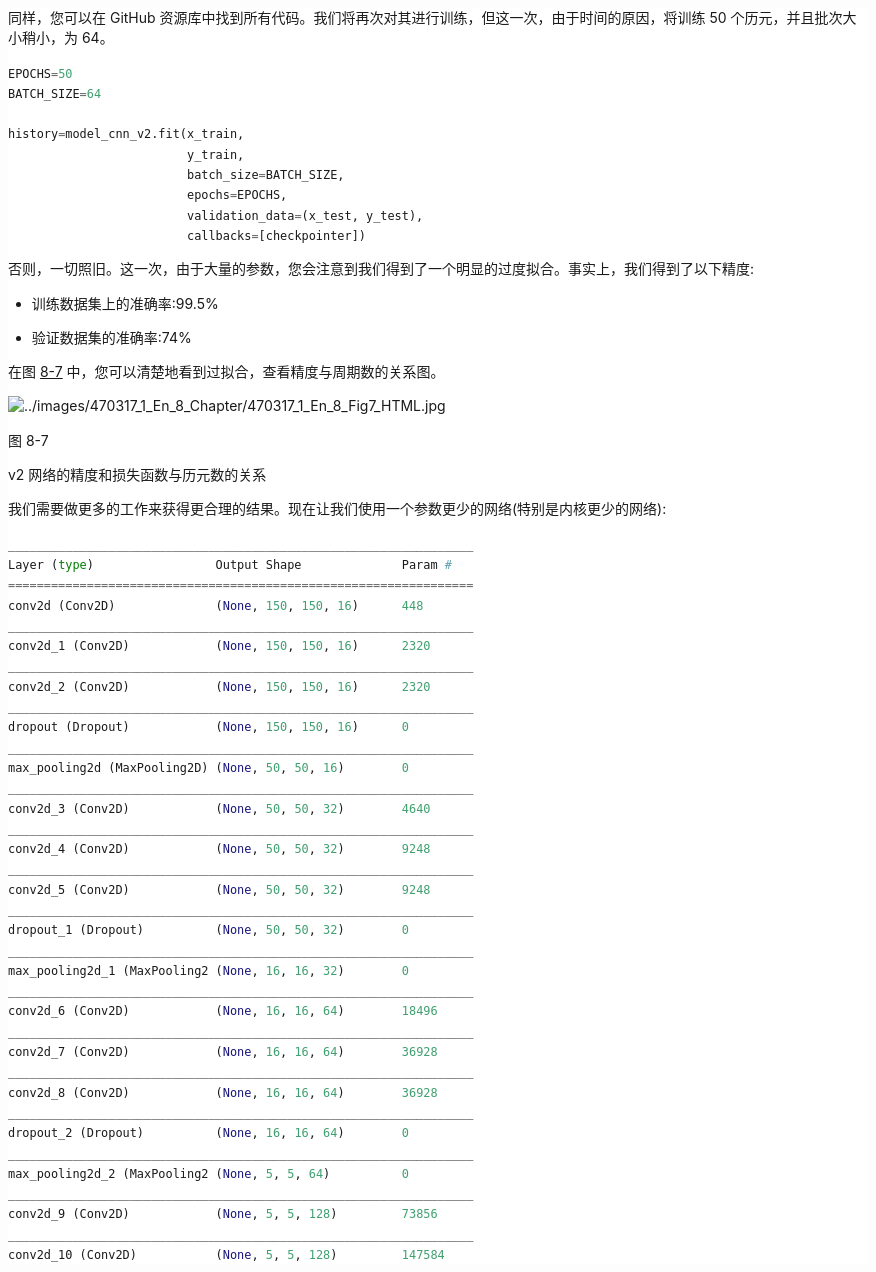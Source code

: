 同样，您可以在 GitHub 资源库中找到所有代码。我们将再次对其进行训练，但这一次，由于时间的原因，将训练 50 个历元，并且批次大小稍小，为 64。

```py
EPOCHS=50
BATCH_SIZE=64

history=model_cnn_v2.fit(x_train,
                         y_train,
                         batch_size=BATCH_SIZE,
                         epochs=EPOCHS,
                         validation_data=(x_test, y_test),
                         callbacks=[checkpointer])

```

否则，一切照旧。这一次，由于大量的参数，您会注意到我们得到了一个明显的过度拟合。事实上，我们得到了以下精度:

*   训练数据集上的准确率:99.5%

*   验证数据集的准确率:74%

在图 [8-7](#Fig7) 中，您可以清楚地看到过拟合，查看精度与周期数的关系图。

![../images/470317_1_En_8_Chapter/470317_1_En_8_Fig7_HTML.jpg](../images/470317_1_En_8_Chapter/470317_1_En_8_Fig7_HTML.jpg)

图 8-7

v2 网络的精度和损失函数与历元数的关系

我们需要做更多的工作来获得更合理的结果。现在让我们使用一个参数更少的网络(特别是内核更少的网络):

```py
_________________________________________________________________
Layer (type)                 Output Shape              Param #
=================================================================
conv2d (Conv2D)              (None, 150, 150, 16)      448
_________________________________________________________________
conv2d_1 (Conv2D)            (None, 150, 150, 16)      2320
_________________________________________________________________
conv2d_2 (Conv2D)            (None, 150, 150, 16)      2320
_________________________________________________________________
dropout (Dropout)            (None, 150, 150, 16)      0
_________________________________________________________________
max_pooling2d (MaxPooling2D) (None, 50, 50, 16)        0
_________________________________________________________________
conv2d_3 (Conv2D)            (None, 50, 50, 32)        4640
_________________________________________________________________
conv2d_4 (Conv2D)            (None, 50, 50, 32)        9248
_________________________________________________________________
conv2d_5 (Conv2D)            (None, 50, 50, 32)        9248
_________________________________________________________________
dropout_1 (Dropout)          (None, 50, 50, 32)        0
_________________________________________________________________
max_pooling2d_1 (MaxPooling2 (None, 16, 16, 32)        0
_________________________________________________________________
conv2d_6 (Conv2D)            (None, 16, 16, 64)        18496
_________________________________________________________________
conv2d_7 (Conv2D)            (None, 16, 16, 64)        36928
_________________________________________________________________
conv2d_8 (Conv2D)            (None, 16, 16, 64)        36928
_________________________________________________________________
dropout_2 (Dropout)          (None, 16, 16, 64)        0
_________________________________________________________________
max_pooling2d_2 (MaxPooling2 (None, 5, 5, 64)          0
_________________________________________________________________
conv2d_9 (Conv2D)            (None, 5, 5, 128)         73856
_________________________________________________________________
conv2d_10 (Conv2D)           (None, 5, 5, 128)         147584
```